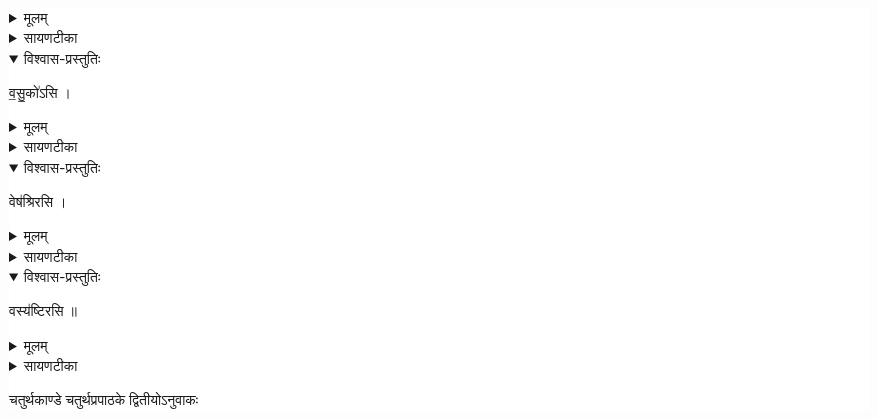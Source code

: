 <details><summary>मूलम्</summary></details>

<details><summary>सायणटीका</summary></details>

<details open><summary>विश्वास-प्रस्तुतिः</summary>

व॒सु॒को॑ऽसि  ।  
</details>

<details><summary>मूलम्</summary></details>

<details><summary>सायणटीका</summary></details>

<details open><summary>विश्वास-प्रस्तुतिः</summary>

वेष॑श्रिरसि ।  
</details>

<details><summary>मूलम्</summary></details>

<details><summary>सायणटीका</summary></details>

<details open><summary>विश्वास-प्रस्तुतिः</summary>

वस्य॑ष्टिरसि ॥
</details>

<details><summary>मूलम्</summary></details>

<details><summary>सायणटीका</summary></details>

चतुर्थकाण्डे चतुर्थप्रपाठके द्वितीयोऽनुवाकः